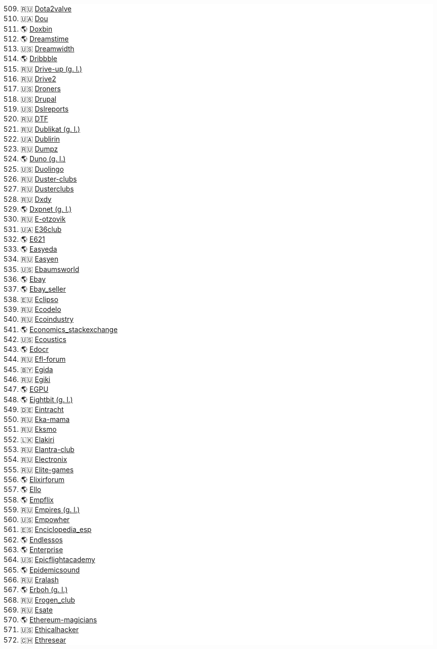 509. 🇷🇺 [Dota2valve](http://www.dota2valve.ru)
510. 🇺🇦 [Dou](https://dou.ua/)
511. 🌎 [Doxbin](https://doxbin.org)
512. 🌎 [Dreamstime](https://www.dreamstime.com)
513. 🇺🇸 [Dreamwidth](https://dreamwidth.org/profile)
514. 🌎 [Dribbble](https://dribbble.com/)
515. 🇷🇺 [Drive-up (g. l.)](https://drive-up.ru)
516. 🇷🇺 [Drive2](https://www.drive2.ru/)
517. 🇺🇸 [Droners](https://droners.io)
518. 🇺🇸 [Drupal](https://www.drupal.org)
519. 🇺🇸 [Dslreports](https://www.dslreports.com)
520. 🇷🇺 [DTF](https://dtf.ru)
521. 🇷🇺 [Dublikat (g. l.)](https://my.dublikat.pro)
522. 🇺🇦 [Dublirin](http://www.dublirin.com.ua)
523. 🇷🇺 [Dumpz](https://dumpz.ws)
524. 🌎 [Duno (g. l.)](https://duno.com)
525. 🇺🇸 [Duolingo](https://www.duolingo.com)
526. 🇷🇺 [Duster-clubs](http://duster-clubs.ru)
527. 🇷🇺 [Dusterclubs](http://www.dusterclubs.ru)
528. 🇷🇺 [Dxdy](https://dxdy.ru/)
529. 🌎 [Dxpnet (g. l.)](https://www.dxpnet.com)
530. 🇷🇺 [E-otzovik](https://e-otzovik.ru)
531. 🇺🇦 [E36club](http://e36club.com.ua)
532. 🌎 [E621](https://e621.net)
533. 🌎 [Easyeda](https://easyeda.com)
534. 🇷🇺 [Easyen](https://easyen.ru/)
535. 🇺🇸 [Ebaumsworld](https://www.ebaumsworld.com/)
536. 🌎 [Ebay](https://www.ebay.com/)
537. 🌎 [Ebay_seller](https://www.ebay.com/)
538. 🇪🇺 [Eclipso](https://www.eclipso.eu)
539. 🇷🇺 [Ecodelo](https://ecodelo.org/)
540. 🇷🇺 [Ecoindustry](https://www.ecoindustry.ru)
541. 🌎 [Economics_stackexchange](https://economics.stackexchange.com)
542. 🇺🇸 [Ecoustics](https://www.ecoustics.com/)
543. 🌎 [Edocr](https://www.edocr.com)
544. 🇷🇺 [Efl-forum](https://efl-forum.ru)
545. 🇧🇾 [Egida](https://egida.by)
546. 🇷🇺 [Egiki](http://egiki.ru)
547. 🌎 [EGPU](https://egpu.io/)
548. 🌎 [Eightbit (g. l.)](http://eightbit.me/)
549. 🇩🇪 [Eintracht](https://community.eintracht.de)
550. 🇷🇺 [Eka-mama](https://eka-mama.ru)
551. 🇷🇺 [Eksmo](http://forum.eksmo.ru)
552. 🇱🇰 [Elakiri](https://elakiri.com)
553. 🇷🇺 [Elantra-club](https://elantra-club.ru)
554. 🇷🇺 [Electronix](https://electronix.ru)
555. 🇷🇺 [Elite-games](https://www.elite-games.ru)
556. 🌎 [Elixirforum](https://elixirforum.com)
557. 🌎 [Ello](https://ello.co/)
558. 🌎 [Empflix](https://www.empflix.com)
559. 🇷🇺 [Empires (g. l.)](https://empires.su)
560. 🇺🇸 [Empowher](https://www.empowher.com)
561. 🇪🇸 [Enciclopedia_esp](http://enciclopedia.us.es)
562. 🌎 [Endlessos](https://community.endlessos.com)
563. 🌎 [Enterprise](https://enterprise.lemmy.ml)
564. 🇺🇸 [Epicflightacademy](https://epicflightacademy.com)
565. 🌎 [Epidemicsound](https://www.epidemicsound.com)
566. 🇷🇺 [Eralash](https://eralash-fans.3dn.ru)
567. 🌎 [Erboh (g. l.)](https://erboh.com/)
568. 🇷🇺 [Erogen_club](https://erogen.club)
569. 🇷🇺 [Esate](http://esate.ru)
570. 🌎 [Ethereum-magicians](https://ethereum-magicians.org)
571. 🇺🇸 [Ethicalhacker](https://www.ethicalhacker.net)
572. 🇨🇭 [Ethresear](https://ethresear.ch)